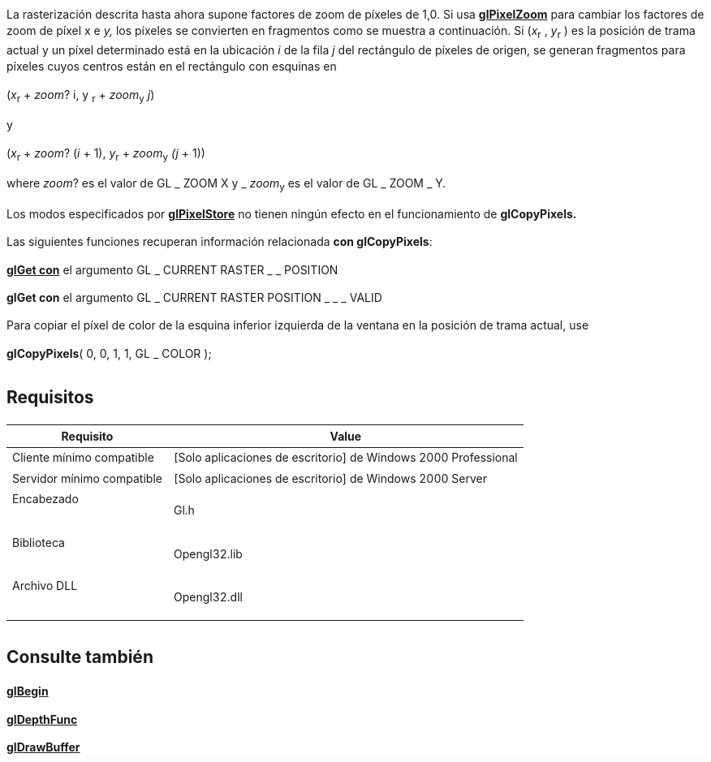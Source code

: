 La rasterización descrita hasta ahora supone factores de zoom de píxeles de 1,0. Si usa [**glPixelZoom**](glpixelzoom.md) para  cambiar los factores de zoom de píxel x e *y,* los píxeles se convierten en fragmentos como se muestra a continuación. Si (*x*<sub>r</sub> , *y*<sub>r</sub> ) es la posición de trama actual y un píxel determinado está en la ubicación *i* de la fila *j* del rectángulo de píxeles de origen, se generan fragmentos para píxeles cuyos centros están en el rectángulo con esquinas en

(*x*<sub>r</sub>  +  *zoom*? i, y <sub>r</sub>  +  *zoom*<sub>y</sub> *j*)

y

(*x*<sub>r</sub>  +  *zoom*? (*i* + 1), *y*<sub>r</sub>  +  *zoom*<sub>y</sub> *(j* + 1))

where *zoom*? es el valor de GL \_ ZOOM X y \_ *zoom*<sub>y</sub> es el valor de GL \_ ZOOM \_ Y.

Los modos especificados por [**glPixelStore**](glpixelstore-functions.md) no tienen ningún efecto en el funcionamiento de **glCopyPixels.**

Las siguientes funciones recuperan información relacionada **con glCopyPixels**:

[**glGet con**](glgetbooleanv--glgetdoublev--glgetfloatv--glgetintegerv.md) el argumento GL \_ CURRENT RASTER \_ \_ POSITION

**glGet con** el argumento GL \_ CURRENT RASTER POSITION \_ \_ \_ VALID

Para copiar el píxel de color de la esquina inferior izquierda de la ventana en la posición de trama actual, use

**glCopyPixels**( 0, 0, 1, 1, GL \_ COLOR );

## <a name="requirements"></a>Requisitos



| Requisito | Value |
|-------------------------------------|-----------------------------------------------------------------------------------------|
| Cliente mínimo compatible<br/> | \[Solo aplicaciones de escritorio\] de Windows 2000 Professional<br/>                              |
| Servidor mínimo compatible<br/> | \[Solo aplicaciones de escritorio\] de Windows 2000 Server<br/>                                    |
| Encabezado<br/>                   | <dl> <dt>Gl.h</dt> </dl>         |
| Biblioteca<br/>                  | <dl> <dt>Opengl32.lib</dt> </dl> |
| Archivo DLL<br/>                      | <dl> <dt>Opengl32.dll</dt> </dl> |



## <a name="see-also"></a>Consulte también

<dl> <dt>

[**glBegin**](glbegin.md)
</dt> <dt>

[**glDepthFunc**](gldepthfunc.md)
</dt> <dt>

[**glDrawBuffer**](gldrawbuffer.md)
</dt> <dt>
